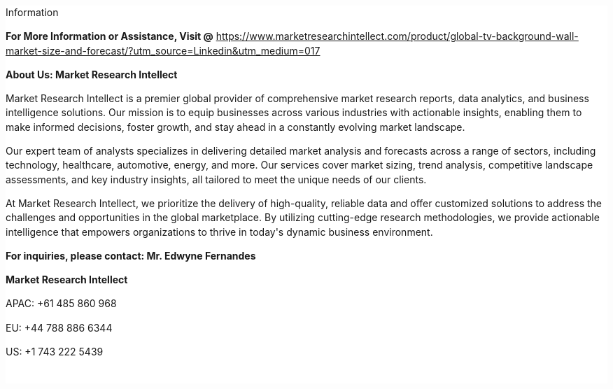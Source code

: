 Information</li></ul></div><div class="article-main__content" data-test-id="publishing-text-block"><p><span class="font-[700]"><strong>For More Information or Assistance, Visit @</strong>&nbsp;<a href="https://www.marketresearchintellect.com/product/global-tv-background-wall-market-size-and-forecast/?utm_source=Linkedin&utm_medium=017">https://www.marketresearchintellect.com/product/global-tv-background-wall-market-size-and-forecast/?utm_source=Linkedin&utm_medium=017</a></span></p><p><strong>About Us: Market Research Intellect</strong></p><p>Market Research Intellect is a premier global provider of comprehensive market research reports, data analytics, and business intelligence solutions. Our mission is to equip businesses across various industries with actionable insights, enabling them to make informed decisions, foster growth, and stay ahead in a constantly evolving market landscape.</p><p>Our expert team of analysts specializes in delivering detailed market analysis and forecasts across a range of sectors, including technology, healthcare, automotive, energy, and more. Our services cover market sizing, trend analysis, competitive landscape assessments, and key industry insights, all tailored to meet the unique needs of our clients.</p><p>At Market Research Intellect, we prioritize the delivery of high-quality, reliable data and offer customized solutions to address the challenges and opportunities in the global marketplace. By utilizing cutting-edge research methodologies, we provide actionable intelligence that empowers organizations to thrive in today's dynamic business environment.</p><p><strong>For inquiries, please contact: Mr. Edwyne Fernandes</strong></p><p><strong>Market Research Intellect</strong></p><p>APAC: +61 485 860 968</p><p>EU: +44 788 886 6344</p><p>US: +1 743 222 5439</p></div><div class="article-main__content" data-test-id="publishing-text-block">&nbsp;</div>
